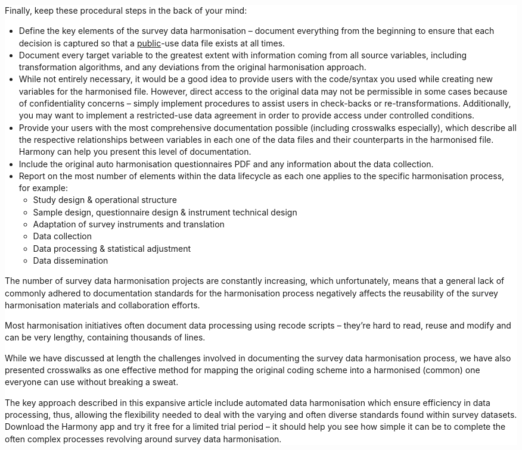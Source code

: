 Finally, keep these procedural steps in the back of your mind:

- Define the key elements of the survey data harmonisation – document everything from the beginning to ensure that each decision is captured so that a [public](/data-harmonisation/data-harmonisation-in-public-sector)-use data file exists at all times.
- Document every target variable to the greatest extent with information coming from all source variables, including transformation algorithms, and any deviations from the original harmonisation approach.
- While not entirely necessary, it would be a good idea to provide users with the code/syntax you used while creating new variables for the harmonised file. However, direct access to the original data may not be permissible in some cases because of confidentiality concerns – simply implement procedures to assist users in check-backs or re-transformations. Additionally, you may want to implement a restricted-use data agreement in order to provide access under controlled conditions.
- Provide your users with the most comprehensive documentation possible (including crosswalks especially), which describe all the respective relationships between variables in each one of the data files and their counterparts in the harmonised file. Harmony can help you present this level of documentation.
- Include the original auto harmonisation questionnaires PDF and any information about the data collection.
- Report on the most number of elements within the data lifecycle as each one applies to the specific harmonisation process, for example:
  - Study design & operational structure
  - Sample design, questionnaire design & instrument technical design
  - Adaptation of survey instruments and translation
  - Data collection
  - Data processing & statistical adjustment
  - Data dissemination

The number of survey data harmonisation projects are constantly increasing, which unfortunately, means that a general lack of commonly adhered to documentation standards for the harmonisation process negatively affects the reusability of the survey harmonisation materials and collaboration efforts.

Most harmonisation initiatives often document data processing using recode scripts – they’re hard to read, reuse and modify and can be very lengthy, containing thousands of lines.

While we have discussed at length the challenges involved in documenting the survey data harmonisation process, we have also presented crosswalks as one effective method for mapping the original coding scheme into a harmonised (common) one everyone can use without breaking a sweat.

The key approach described in this expansive article include automated data harmonisation which ensure efficiency in data processing, thus, allowing the flexibility needed to deal with the varying and often diverse standards found within survey datasets. Download the Harmony app and try it free for a limited trial period – it should help you see how simple it can be to complete the often complex processes revolving around survey data harmonisation.

